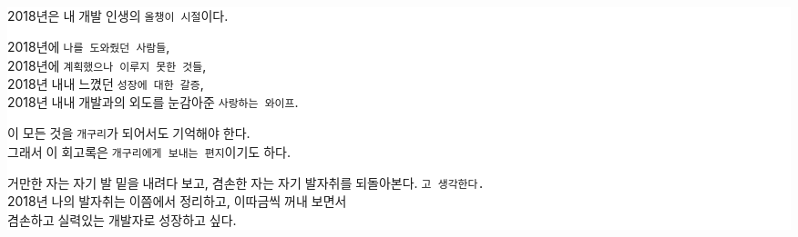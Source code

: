 2018년은 내 개발 인생의 `올챙이 시절`이다.  

2018년에 `나를 도와줬던 사람들`,  
2018년에 `계획했으나 이루지 못한 것들`,  
2018년 내내 느꼈던 `성장에 대한 갈증`,  
2018년 내내 개발과의 외도를 눈감아준 `사랑하는 와이프`.

이 모든 것을 `개구리`가 되어서도 기억해야 한다.  
그래서 이 회고록은 `개구리에게 보내는 편지`이기도 하다.

거만한 자는 자기 발 밑을 내려다 보고, 겸손한 자는 자기 발자취를 되돌아본다. `고 생각한다.`  
2018년 나의 발자취는 이쯤에서 정리하고, 이따금씩 꺼내 보면서  
겸손하고 실력있는 개발자로 성장하고 싶다.